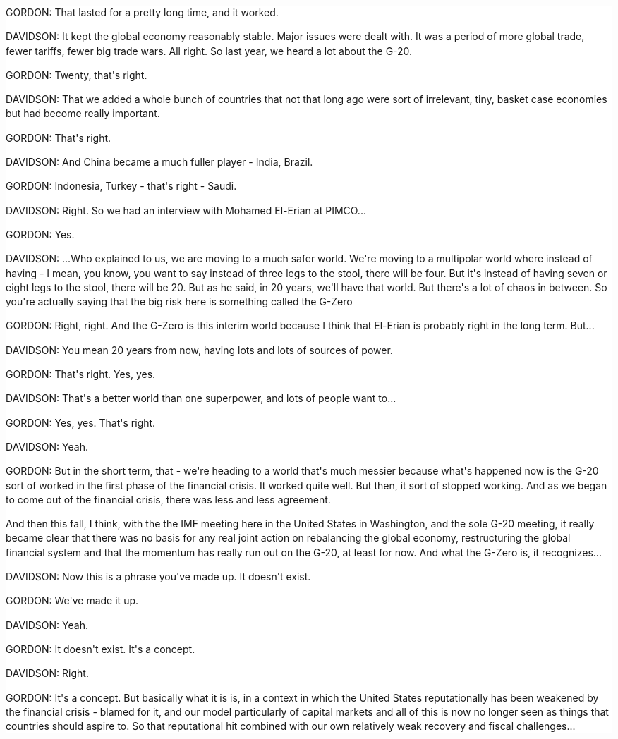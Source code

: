 GORDON: That lasted for a pretty long time, and it worked.

DAVIDSON: It kept the global economy reasonably stable. Major issues were dealt with. It was a period of more global trade, fewer tariffs, fewer big trade wars. All right. So last year, we heard a lot about the G-20.

GORDON: Twenty, that's right.

DAVIDSON: That we added a whole bunch of countries that not that long ago were sort of irrelevant, tiny, basket case economies but had become really important.

GORDON: That's right.

DAVIDSON: And China became a much fuller player - India, Brazil.

GORDON: Indonesia, Turkey - that's right - Saudi.

DAVIDSON: Right. So we had an interview with Mohamed El-Erian at PIMCO...

GORDON: Yes.

DAVIDSON: ...Who explained to us, we are moving to a much safer world. We're moving to a multipolar world where instead of having - I mean, you know, you want to say instead of three legs to the stool, there will be four. But it's instead of having seven or eight legs to the stool, there will be 20. But as he said, in 20 years, we'll have that world. But there's a lot of chaos in between. So you're actually saying that the big risk here is something called the G-Zero

GORDON: Right, right. And the G-Zero is this interim world because I think that El-Erian is probably right in the long term. But...

DAVIDSON: You mean 20 years from now, having lots and lots of sources of power.

GORDON: That's right. Yes, yes.

DAVIDSON: That's a better world than one superpower, and lots of people want to...

GORDON: Yes, yes. That's right.

DAVIDSON: Yeah.

GORDON: But in the short term, that - we're heading to a world that's much messier because what's happened now is the G-20 sort of worked in the first phase of the financial crisis. It worked quite well. But then, it sort of stopped working. And as we began to come out of the financial crisis, there was less and less agreement.

And then this fall, I think, with the the IMF meeting here in the United States in Washington, and the sole G-20 meeting, it really became clear that there was no basis for any real joint action on rebalancing the global economy, restructuring the global financial system and that the momentum has really run out on the G-20, at least for now. And what the G-Zero is, it recognizes...

DAVIDSON: Now this is a phrase you've made up. It doesn't exist.

GORDON: We've made it up.

DAVIDSON: Yeah.

GORDON: It doesn't exist. It's a concept.

DAVIDSON: Right.

GORDON: It's a concept. But basically what it is is, in a context in which the United States reputationally has been weakened by the financial crisis - blamed for it, and our model particularly of capital markets and all of this is now no longer seen as things that countries should aspire to. So that reputational hit combined with our own relatively weak recovery and fiscal challenges...
